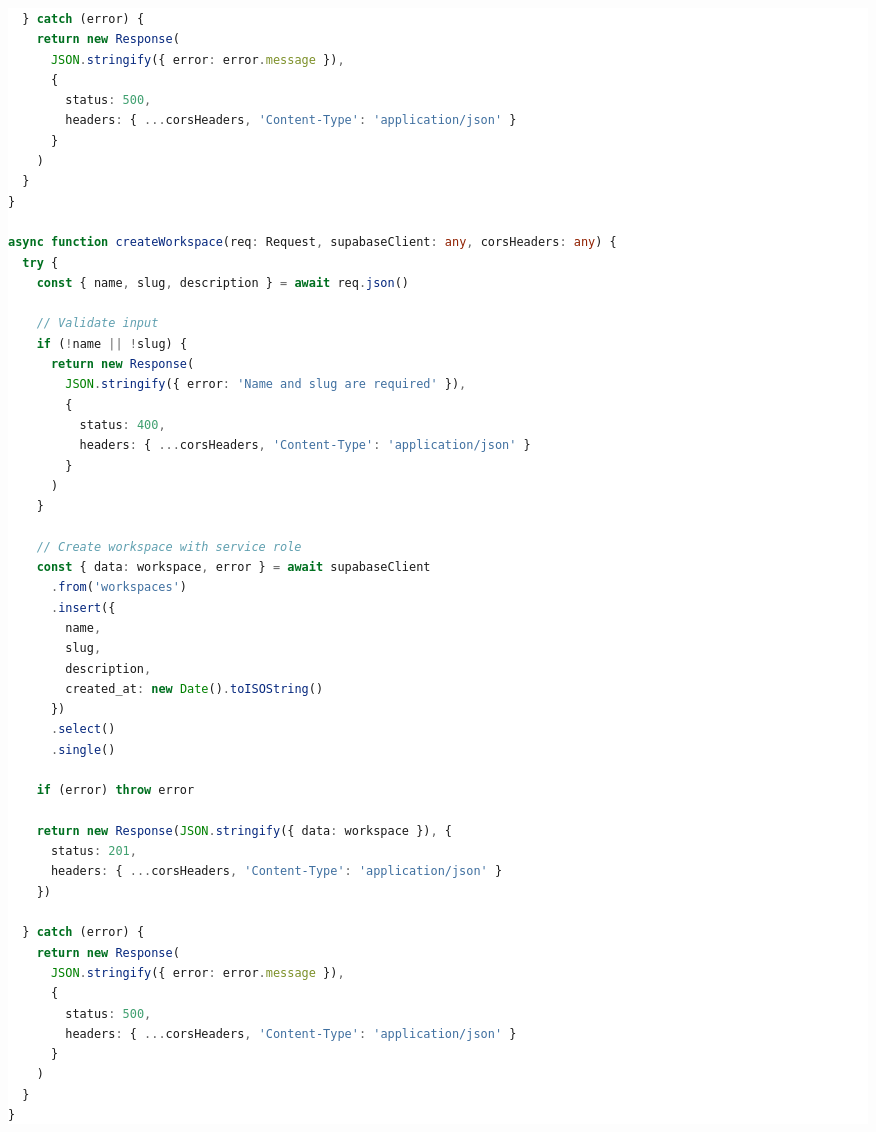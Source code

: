 ```typescript
  } catch (error) {
    return new Response(
      JSON.stringify({ error: error.message }),
      {
        status: 500,
        headers: { ...corsHeaders, 'Content-Type': 'application/json' }
      }
    )
  }
}

async function createWorkspace(req: Request, supabaseClient: any, corsHeaders: any) {
  try {
    const { name, slug, description } = await req.json()

    // Validate input
    if (!name || !slug) {
      return new Response(
        JSON.stringify({ error: 'Name and slug are required' }),
        {
          status: 400,
          headers: { ...corsHeaders, 'Content-Type': 'application/json' }
        }
      )
    }

    // Create workspace with service role
    const { data: workspace, error } = await supabaseClient
      .from('workspaces')
      .insert({
        name,
        slug,
        description,
        created_at: new Date().toISOString()
      })
      .select()
      .single()

    if (error) throw error

    return new Response(JSON.stringify({ data: workspace }), {
      status: 201,
      headers: { ...corsHeaders, 'Content-Type': 'application/json' }
    })

  } catch (error) {
    return new Response(
      JSON.stringify({ error: error.message }),
      {
        status: 500,
        headers: { ...corsHeaders, 'Content-Type': 'application/json' }
      }
    )
  }
}
```
